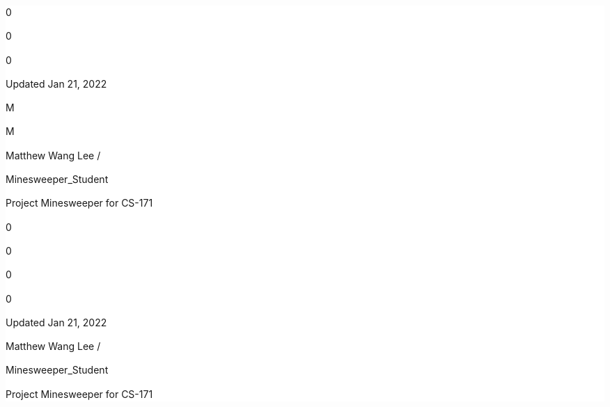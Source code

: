 0

0

0



Updated
Jan 21, 2022






M


M





Matthew Wang Lee
/

Minesweeper_Student







Project Minesweeper for CS-171





0

0

0

0



Updated
Jan 21, 2022







Matthew Wang Lee
/

Minesweeper_Student







Project Minesweeper for CS-171

